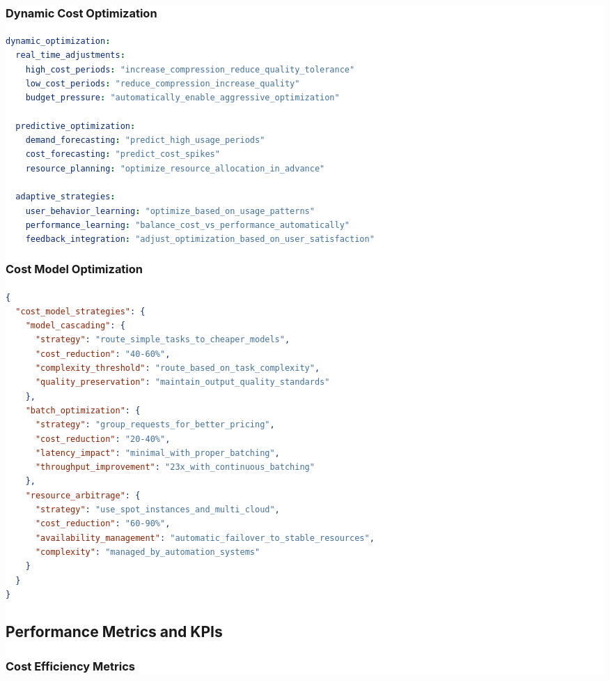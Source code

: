 ### Dynamic Cost Optimization

```yaml
dynamic_optimization:
  real_time_adjustments:
    high_cost_periods: "increase_compression_reduce_quality_tolerance"
    low_cost_periods: "reduce_compression_increase_quality"
    budget_pressure: "automatically_enable_aggressive_optimization"
    
  predictive_optimization:
    demand_forecasting: "predict_high_usage_periods"
    cost_forecasting: "predict_cost_spikes"
    resource_planning: "optimize_resource_allocation_in_advance"
    
  adaptive_strategies:
    user_behavior_learning: "optimize_based_on_usage_patterns"
    performance_learning: "balance_cost_vs_performance_automatically"
    feedback_integration: "adjust_optimization_based_on_user_satisfaction"
```

### Cost Model Optimization

```json
{
  "cost_model_strategies": {
    "model_cascading": {
      "strategy": "route_simple_tasks_to_cheaper_models",
      "cost_reduction": "40-60%",
      "complexity_threshold": "route_based_on_task_complexity",
      "quality_preservation": "maintain_output_quality_standards"
    },
    "batch_optimization": {
      "strategy": "group_requests_for_better_pricing",
      "cost_reduction": "20-40%",
      "latency_impact": "minimal_with_proper_batching",
      "throughput_improvement": "23x_with_continuous_batching"
    },
    "resource_arbitrage": {
      "strategy": "use_spot_instances_and_multi_cloud",
      "cost_reduction": "60-90%",
      "availability_management": "automatic_failover_to_stable_resources",
      "complexity": "managed_by_automation_systems"
    }
  }
}
```

## Performance Metrics and KPIs

### Cost Efficiency Metrics
